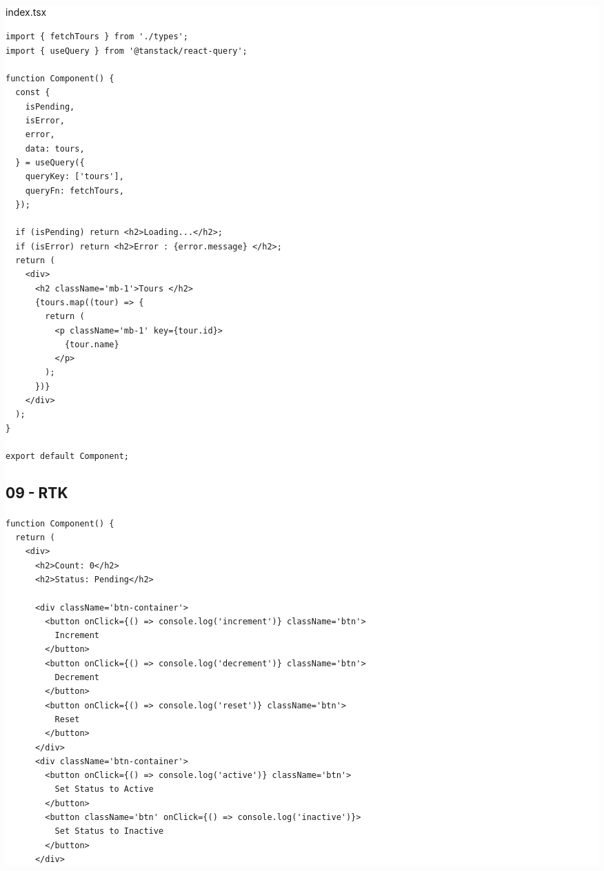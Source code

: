 index.tsx

```tsx
import { fetchTours } from './types';
import { useQuery } from '@tanstack/react-query';

function Component() {
  const {
    isPending,
    isError,
    error,
    data: tours,
  } = useQuery({
    queryKey: ['tours'],
    queryFn: fetchTours,
  });

  if (isPending) return <h2>Loading...</h2>;
  if (isError) return <h2>Error : {error.message} </h2>;
  return (
    <div>
      <h2 className='mb-1'>Tours </h2>
      {tours.map((tour) => {
        return (
          <p className='mb-1' key={tour.id}>
            {tour.name}
          </p>
        );
      })}
    </div>
  );
}

export default Component;
```

## 09 - RTK

```tsx
function Component() {
  return (
    <div>
      <h2>Count: 0</h2>
      <h2>Status: Pending</h2>

      <div className='btn-container'>
        <button onClick={() => console.log('increment')} className='btn'>
          Increment
        </button>
        <button onClick={() => console.log('decrement')} className='btn'>
          Decrement
        </button>
        <button onClick={() => console.log('reset')} className='btn'>
          Reset
        </button>
      </div>
      <div className='btn-container'>
        <button onClick={() => console.log('active')} className='btn'>
          Set Status to Active
        </button>
        <button className='btn' onClick={() => console.log('inactive')}>
          Set Status to Inactive
        </button>
      </div>
```